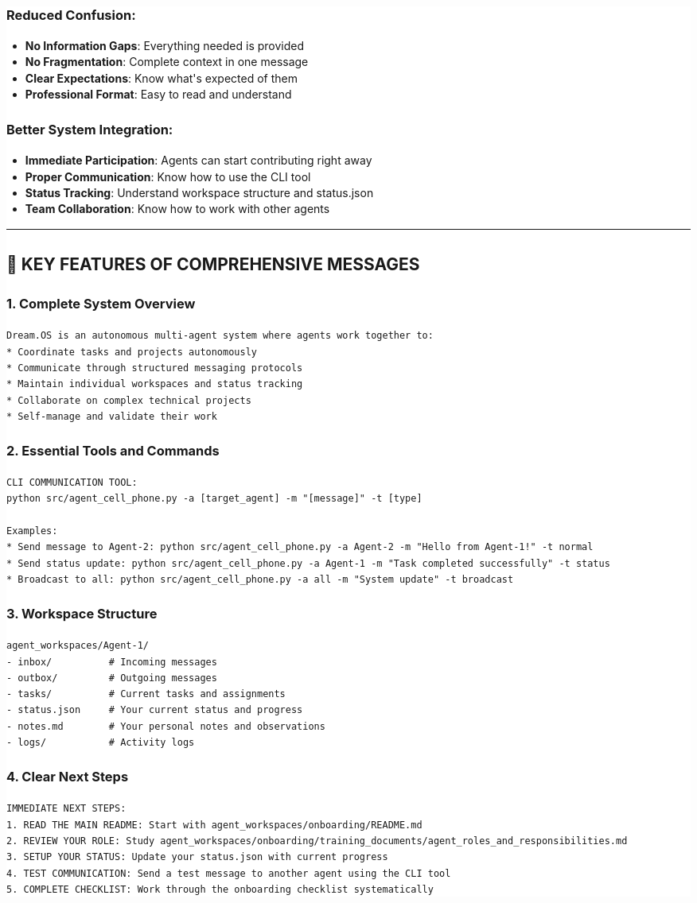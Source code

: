 ### **Reduced Confusion:**
- **No Information Gaps**: Everything needed is provided
- **No Fragmentation**: Complete context in one message
- **Clear Expectations**: Know what's expected of them
- **Professional Format**: Easy to read and understand

### **Better System Integration:**
- **Immediate Participation**: Agents can start contributing right away
- **Proper Communication**: Know how to use the CLI tool
- **Status Tracking**: Understand workspace structure and status.json
- **Team Collaboration**: Know how to work with other agents

---

## 🎯 KEY FEATURES OF COMPREHENSIVE MESSAGES

### **1. Complete System Overview**
```
Dream.OS is an autonomous multi-agent system where agents work together to:
* Coordinate tasks and projects autonomously
* Communicate through structured messaging protocols
* Maintain individual workspaces and status tracking
* Collaborate on complex technical projects
* Self-manage and validate their work
```

### **2. Essential Tools and Commands**
```
CLI COMMUNICATION TOOL:
python src/agent_cell_phone.py -a [target_agent] -m "[message]" -t [type]

Examples:
* Send message to Agent-2: python src/agent_cell_phone.py -a Agent-2 -m "Hello from Agent-1!" -t normal
* Send status update: python src/agent_cell_phone.py -a Agent-1 -m "Task completed successfully" -t status
* Broadcast to all: python src/agent_cell_phone.py -a all -m "System update" -t broadcast
```

### **3. Workspace Structure**
```
agent_workspaces/Agent-1/
- inbox/          # Incoming messages
- outbox/         # Outgoing messages
- tasks/          # Current tasks and assignments
- status.json     # Your current status and progress
- notes.md        # Your personal notes and observations
- logs/           # Activity logs
```

### **4. Clear Next Steps**
```
IMMEDIATE NEXT STEPS:
1. READ THE MAIN README: Start with agent_workspaces/onboarding/README.md
2. REVIEW YOUR ROLE: Study agent_workspaces/onboarding/training_documents/agent_roles_and_responsibilities.md
3. SETUP YOUR STATUS: Update your status.json with current progress
4. TEST COMMUNICATION: Send a test message to another agent using the CLI tool
5. COMPLETE CHECKLIST: Work through the onboarding checklist systematically
```
